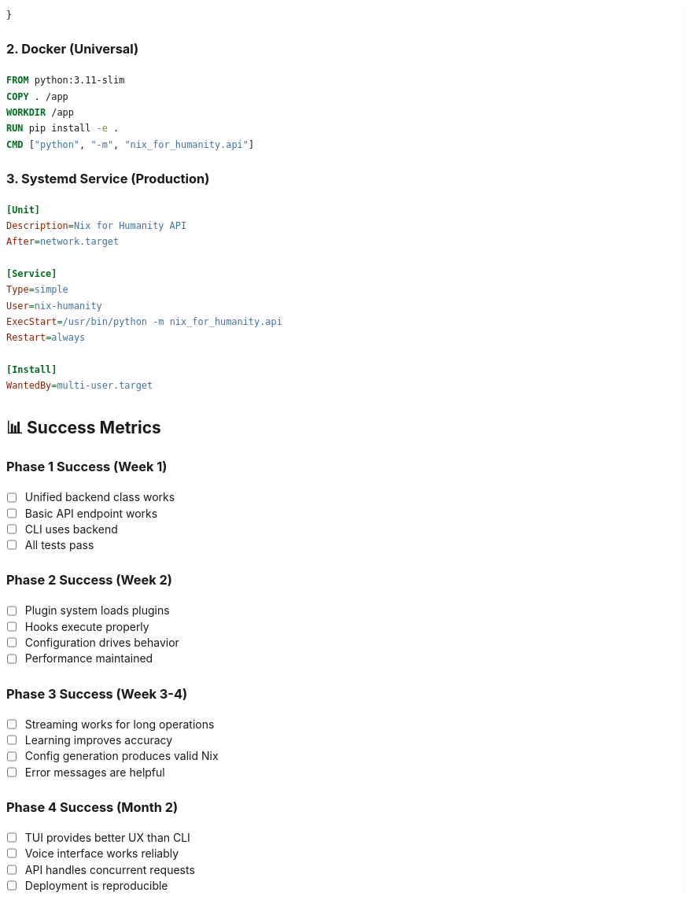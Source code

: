 ```nix
}
```

### 2. **Docker** (Universal)
```dockerfile
FROM python:3.11-slim
COPY . /app
WORKDIR /app
RUN pip install -e .
CMD ["python", "-m", "nix_for_humanity.api"]
```

### 3. **Systemd Service** (Production)
```ini
[Unit]
Description=Nix for Humanity API
After=network.target

[Service]
Type=simple
User=nix-humanity
ExecStart=/usr/bin/python -m nix_for_humanity.api
Restart=always

[Install]
WantedBy=multi-user.target
```

## 📊 Success Metrics

### Phase 1 Success (Week 1)
- [ ] Unified backend class works
- [ ] Basic API endpoint works
- [ ] CLI uses backend
- [ ] All tests pass

### Phase 2 Success (Week 2)
- [ ] Plugin system loads plugins
- [ ] Hooks execute properly
- [ ] Configuration drives behavior
- [ ] Performance maintained

### Phase 3 Success (Week 3-4)
- [ ] Streaming works for long operations
- [ ] Learning improves accuracy
- [ ] Config generation produces valid Nix
- [ ] Error messages are helpful

### Phase 4 Success (Month 2)
- [ ] TUI provides better UX than CLI
- [ ] Voice interface works reliably
- [ ] API handles concurrent requests
- [ ] Deployment is reproducible
